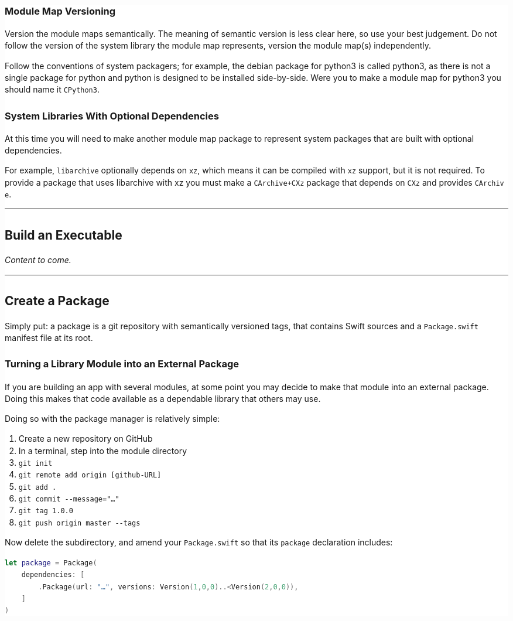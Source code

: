 
### Module Map Versioning

Version the module maps semantically. The meaning of semantic version is less clear here, so use your best judgement. Do not follow the version of the system library the module map represents, version the module map(s) independently.

Follow the conventions of system packagers; for example, the debian package for python3 is called python3, as there is not a single package for python and python is designed to be installed side-by-side. Were you to make a module map for python3 you should name it `CPython3`.


### System Libraries With Optional Dependencies

At this time you will need to make another module map package to represent system packages that are built with optional dependencies.

For example, `libarchive` optionally depends on `xz`, which means it can be compiled with `xz` support, but it is not required. To provide a package that uses libarchive with xz you must make a `CArchive+CXz` package that depends on `CXz` and provides `CArchive`.

---

## Build an Executable

*Content to come.*

---

## Create a Package

Simply put: a package is a git repository with semantically versioned tags, that contains Swift sources and a `Package.swift` manifest file at its root.

### Turning a Library Module into an External Package

If you are building an app with several modules, at some point you may decide to make that module into an external package. Doing this makes that code available as a dependable library that others may use.

Doing so with the package manager is relatively simple:

 1. Create a new repository on GitHub
 2. In a terminal, step into the module directory
 3. `git init`
 4. `git remote add origin [github-URL]`
 5. `git add .`
 6. `git commit --message="…"`
 7. `git tag 1.0.0`
 8. `git push origin master --tags`

Now delete the subdirectory, and amend your `Package.swift` so that its `package` declaration includes:

```swift
let package = Package(
    dependencies: [
        .Package(url: "…", versions: Version(1,0,0)..<Version(2,0,0)),
    ]
)
```
